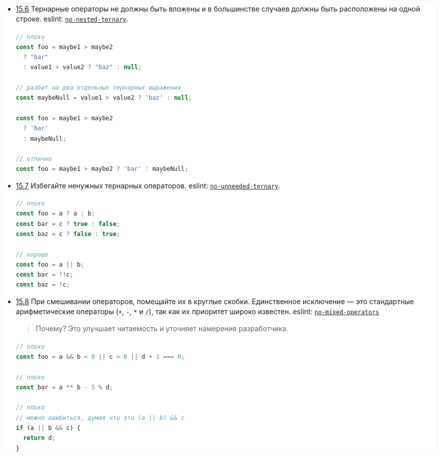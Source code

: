   <a name="comparison--nested-ternaries"></a><a name="15.6"></a>
  - [15.6](#comparison--nested-ternaries) Тернарные операторы не должны быть вложены и в большинстве случаев должны быть расположены на одной строке. eslint: [`no-nested-ternary`](https://eslint.org/docs/rules/no-nested-ternary.html).

    ```javascript
    // плохо
    const foo = maybe1 > maybe2
      ? "bar"
      : value1 > value2 ? "baz" : null;

    // разбит на два отдельных тернарных выражения
    const maybeNull = value1 > value2 ? 'baz' : null;

    const foo = maybe1 > maybe2
      ? 'bar'
      : maybeNull;

    // отлично
    const foo = maybe1 > maybe2 ? 'bar' : maybeNull;
    ```

  <a name="comparison--unneeded-ternary"></a><a name="15.7"></a>
  - [15.7](#comparison--unneeded-ternary) Избегайте ненужных тернарных операторов. eslint: [`no-unneeded-ternary`](https://eslint.org/docs/rules/no-unneeded-ternary.html).

    ```javascript
    // плохо
    const foo = a ? a : b;
    const bar = c ? true : false;
    const baz = c ? false : true;

    // хорошо
    const foo = a || b;
    const bar = !!c;
    const baz = !c;
    ```

  <a name="comparison--no-mixed-operators"></a><a name="15.8"></a>
  - [15.8](#comparison--no-mixed-operators) При смешивании операторов, помещайте их в круглые скобки. Единственное исключение — это стандартные арифметические операторы (`+`, `-`, `*` и `/`), так как их приоритет широко известен. eslint: [`no-mixed-operators`](https://eslint.org/docs/rules/no-mixed-operators.html)

    > Почему? Это улучшает читаемость и уточняет намерения разработчика.

    ```javascript
    // плохо
    const foo = a && b < 0 || c > 0 || d + 1 === 0;

    // плохо
    const bar = a ** b - 5 % d;

    // плохо
    // можно ошибиться, думая что это (a || b) && c
    if (a || b && c) {
      return d;
    }
